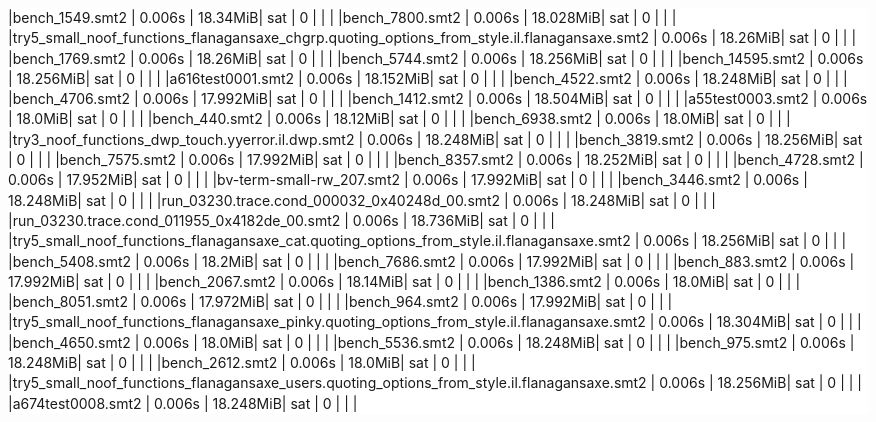 |bench_1549.smt2                                              |    0.006s | 18.34MiB| sat | 0 |  |  |
|bench_7800.smt2                                              |    0.006s | 18.028MiB| sat | 0 |  |  |
|try5_small_noof_functions_flanagansaxe_chgrp.quoting_options_from_style.il.flanagansaxe.smt2 |    0.006s | 18.26MiB| sat | 0 |  |  |
|bench_1769.smt2                                              |    0.006s | 18.26MiB| sat | 0 |  |  |
|bench_5744.smt2                                              |    0.006s | 18.256MiB| sat | 0 |  |  |
|bench_14595.smt2                                             |    0.006s | 18.256MiB| sat | 0 |  |  |
|a616test0001.smt2                                            |    0.006s | 18.152MiB| sat | 0 |  |  |
|bench_4522.smt2                                              |    0.006s | 18.248MiB| sat | 0 |  |  |
|bench_4706.smt2                                              |    0.006s | 17.992MiB| sat | 0 |  |  |
|bench_1412.smt2                                              |    0.006s | 18.504MiB| sat | 0 |  |  |
|a55test0003.smt2                                             |    0.006s | 18.0MiB| sat | 0 |  |  |
|bench_440.smt2                                               |    0.006s | 18.12MiB| sat | 0 |  |  |
|bench_6938.smt2                                              |    0.006s | 18.0MiB| sat | 0 |  |  |
|try3_noof_functions_dwp_touch.yyerror.il.dwp.smt2            |    0.006s | 18.248MiB| sat | 0 |  |  |
|bench_3819.smt2                                              |    0.006s | 18.256MiB| sat | 0 |  |  |
|bench_7575.smt2                                              |    0.006s | 17.992MiB| sat | 0 |  |  |
|bench_8357.smt2                                              |    0.006s | 18.252MiB| sat | 0 |  |  |
|bench_4728.smt2                                              |    0.006s | 17.952MiB| sat | 0 |  |  |
|bv-term-small-rw_207.smt2                                    |    0.006s | 17.992MiB| sat | 0 |  |  |
|bench_3446.smt2                                              |    0.006s | 18.248MiB| sat | 0 |  |  |
|run_03230.trace.cond_000032_0x40248d_00.smt2                 |    0.006s | 18.248MiB| sat | 0 |  |  |
|run_03230.trace.cond_011955_0x4182de_00.smt2                 |    0.006s | 18.736MiB| sat | 0 |  |  |
|try5_small_noof_functions_flanagansaxe_cat.quoting_options_from_style.il.flanagansaxe.smt2 |    0.006s | 18.256MiB| sat | 0 |  |  |
|bench_5408.smt2                                              |    0.006s | 18.2MiB| sat | 0 |  |  |
|bench_7686.smt2                                              |    0.006s | 17.992MiB| sat | 0 |  |  |
|bench_883.smt2                                               |    0.006s | 17.992MiB| sat | 0 |  |  |
|bench_2067.smt2                                              |    0.006s | 18.14MiB| sat | 0 |  |  |
|bench_1386.smt2                                              |    0.006s | 18.0MiB| sat | 0 |  |  |
|bench_8051.smt2                                              |    0.006s | 17.972MiB| sat | 0 |  |  |
|bench_964.smt2                                               |    0.006s | 17.992MiB| sat | 0 |  |  |
|try5_small_noof_functions_flanagansaxe_pinky.quoting_options_from_style.il.flanagansaxe.smt2 |    0.006s | 18.304MiB| sat | 0 |  |  |
|bench_4650.smt2                                              |    0.006s | 18.0MiB| sat | 0 |  |  |
|bench_5536.smt2                                              |    0.006s | 18.248MiB| sat | 0 |  |  |
|bench_975.smt2                                               |    0.006s | 18.248MiB| sat | 0 |  |  |
|bench_2612.smt2                                              |    0.006s | 18.0MiB| sat | 0 |  |  |
|try5_small_noof_functions_flanagansaxe_users.quoting_options_from_style.il.flanagansaxe.smt2 |    0.006s | 18.256MiB| sat | 0 |  |  |
|a674test0008.smt2                                            |    0.006s | 18.248MiB| sat | 0 |  |  |